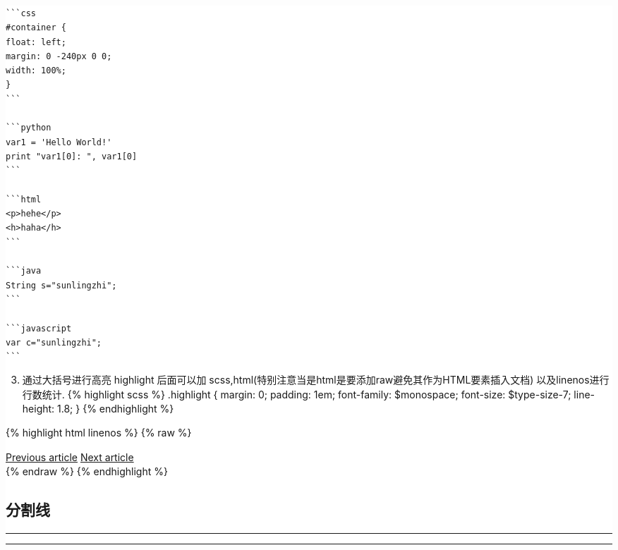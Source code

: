     ```css
    #container {
    float: left;
    margin: 0 -240px 0 0;
    width: 100%;
    }
    ```
    
    ```python
    var1 = 'Hello World!'
    print "var1[0]: ", var1[0]
    ```

    ```html
    <p>hehe</p>
    <h>haha</h>
    ```

    ```java
    String s="sunlingzhi";
    ```

    ```javascript
    var c="sunlingzhi";
    ```


3. 通过大括号进行高亮 highlight 后面可以加 scss,html(特别注意当是html是要添加raw避免其作为HTML要素插入文档)  以及linenos进行行数统计.
{% highlight scss %}
.highlight {
  margin: 0;
  padding: 1em;
  font-family: $monospace;
  font-size: $type-size-7;
  line-height: 1.8;
}
{% endhighlight %}


{% highlight html linenos %}
{% raw %}
<nav class="pagination" role="navigation">
    <a href="{{ site.url }}{{ page.previous.url }}" class="btn" title="{{ page.previous.title }}">Previous article</a>
    <a href="{{ site.url }}{{ page.next.url }}" class="btn" title="{{ page.next.title }}">Next article</a>
</nav>
{% endraw %}
{% endhighlight %}

## 分割线
---
***


[^1]: <http://en.wikipedia.org/wiki/Syntax_highlighting>